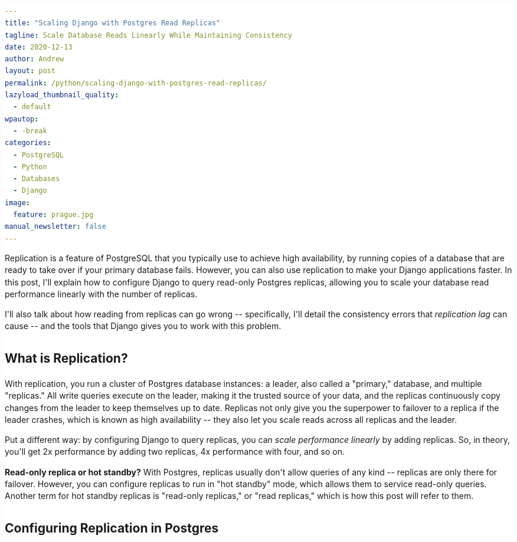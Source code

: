 ```yaml
---
title: "Scaling Django with Postgres Read Replicas"
tagline: Scale Database Reads Linearly While Maintaining Consistency
date: 2020-12-13
author: Andrew
layout: post
permalink: /python/scaling-django-with-postgres-read-replicas/
lazyload_thumbnail_quality:
  - default
wpautop:
  - -break
categories:
  - PostgreSQL
  - Python
  - Databases
  - Django
image:
  feature: prague.jpg
manual_newsletter: false
---
```

Replication is a feature of PostgreSQL that you typically use to achieve high availability, by running copies of a database that are ready to take over if your primary database fails. However, you can also use replication to make your Django applications faster. In this post, I'll explain how to configure Django to query read-only Postgres replicas, allowing you to scale your database read performance linearly with the number of replicas.

I'll also talk about how reading from replicas can go wrong -- specifically, I'll detail the consistency errors that *replication lag* can cause -- and the tools that Django gives you to work with this problem.

## What is Replication?

With replication, you run a cluster of Postgres database instances: a leader, also called a "primary," database, and multiple "replicas." All write queries execute on the leader, making it the trusted source of your data, and the replicas continuously copy changes from the leader to keep themselves up to date. Replicas not only give you the superpower to failover to a replica if the leader crashes, which is known as high availability -- they also let you scale reads across all replicas and the leader.

Put a different way: by configuring Django to query replicas, you can _scale performance linearly_ by adding replicas. So, in theory, you'll get 2x performance by adding two replicas, 4x performance with four, and so on.

**Read-only replica or hot standby?** With Postgres, replicas usually don't allow queries of any kind -- replicas are only there for failover. However, you can configure replicas to run in "hot standby" mode, which allows them to service read-only queries. Another term for hot standby replicas is "read-only replicas," or "read replicas," which is how this post will refer to them.

## Configuring Replication in Postgres
